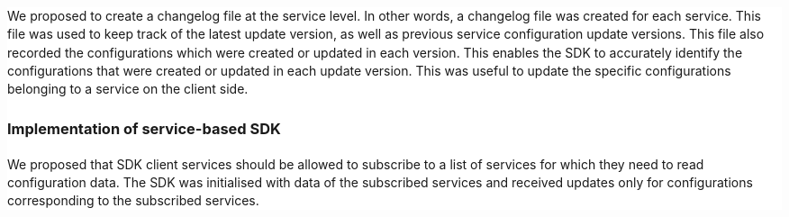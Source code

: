 We proposed to create a changelog file at the service level. In other words, a changelog file was created for each service. This file was used to keep track of the latest update version, as well as previous service configuration update versions. This file also recorded the configurations which were created or updated in each version. This enables the SDK to accurately identify the configurations that were created or updated in each update version. This was useful to update the specific configurations belonging to a service on the client side.

### Implementation of service-based SDK

We proposed that SDK client services should be allowed to subscribe to a list of services for which they need to read configuration data. The SDK was initialised with data of the subscribed services and received updates only for configurations corresponding to the subscribed services.

<div class="post-image-section"><figure>